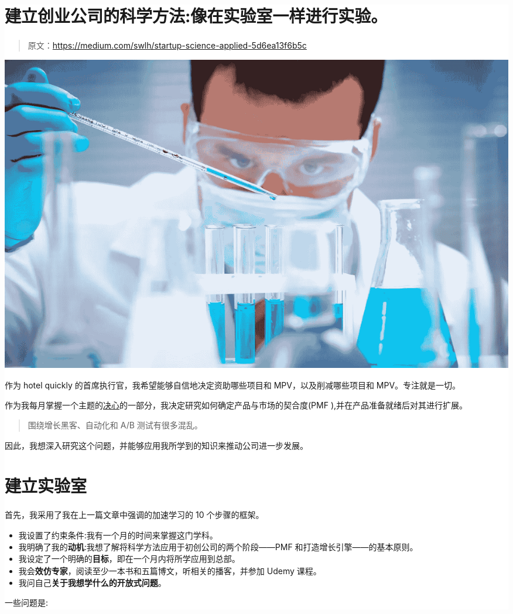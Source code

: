 # 建立创业公司的科学方法:像在实验室一样进行实验。

> 原文：<https://medium.com/swlh/startup-science-applied-5d6ea13f6b5c>

![](img/7d756873bfb38c60aa2c9103ce5ed16f.png)

作为 hotel quickly 的首席执行官，我希望能够自信地决定资助哪些项目和 MPV，以及削减哪些项目和 MPV。专注就是一切。

作为我每月掌握一个主题的[决心](https://tomaslaboutka.com/how-to-accelerate-your-learning-in-10-steps-a4b9dbe501d1)的一部分，我决定研究如何确定产品与市场的契合度(PMF ),并在产品准备就绪后对其进行扩展。

> 围绕增长黑客、自动化和 A/B 测试有很多混乱。

因此，我想深入研究这个问题，并能够应用我所学到的知识来推动公司进一步发展。

# **建立实验室**

首先，我采用了我在上一篇文章中强调的加速学习的 10 个步骤的框架。

*   我设置了约束条件:我有一个月的时间来掌握这门学科。
*   我明确了我的**动机**:我想了解将科学方法应用于初创公司的两个阶段——PMF 和打造增长引擎——的基本原则。
*   我设定了一个明确的**目标**，即在一个月内将所学应用到总部。
*   我会**效仿专家**，阅读至少一本书和五篇博文，听相关的播客，并参加 Udemy 课程。
*   我问自己**关于我想学什么的开放式问题**。

一些问题是:
